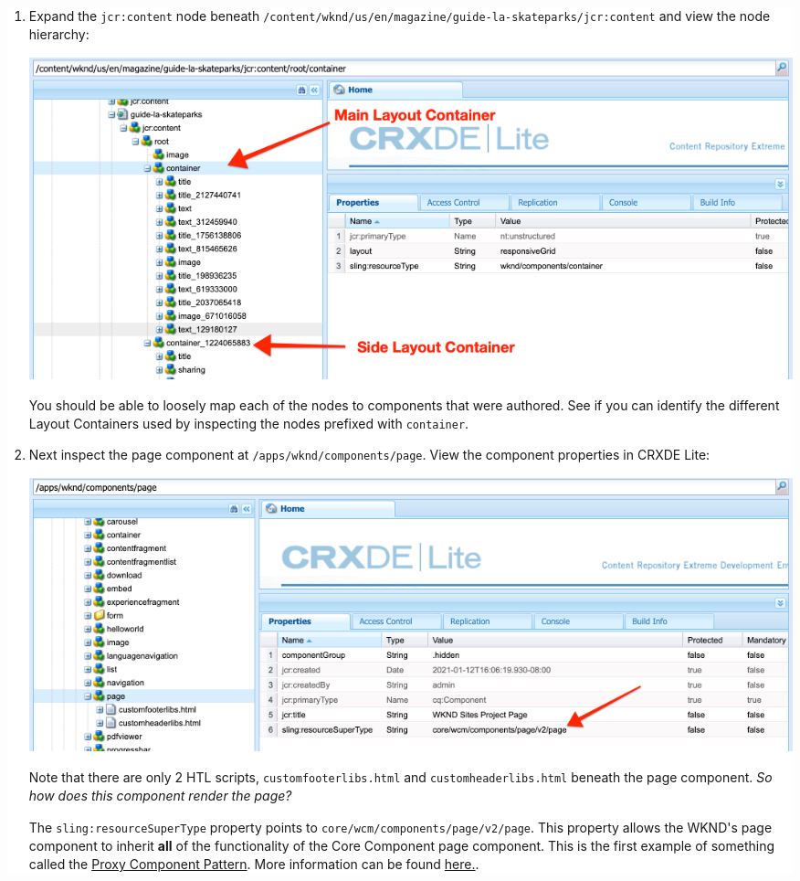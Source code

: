 1. Expand the `jcr:content` node beneath `/content/wknd/us/en/magazine/guide-la-skateparks/jcr:content` and view the node hierarchy:

    ![JCR Content LA Skateparks](assets/pages-templates/page-jcr-structure.png)

    You should be able to loosely map each of the nodes to components that were authored. See if you can identify the different Layout Containers used by inspecting the nodes prefixed with `container`.

1. Next inspect the page component at `/apps/wknd/components/page`. View the component properties in CRXDE Lite:

    ![Page Component properties](assets/pages-templates/page-component-properties.png)

    Note that there are only 2 HTL scripts, `customfooterlibs.html` and `customheaderlibs.html` beneath the page component. *So how does this component render the page?*

    The `sling:resourceSuperType` property points to `core/wcm/components/page/v2/page`. This property allows the WKND's page component to inherit **all** of the functionality of the Core Component page component. This is the first example of something called the [Proxy Component Pattern](https://docs.adobe.com/content/help/en/experience-manager-core-components/using/developing/guidelines.html#ProxyComponentPattern). More information can be found [here.](https://docs.adobe.com/content/help/en/experience-manager-core-components/using/developing/guidelines.html).
